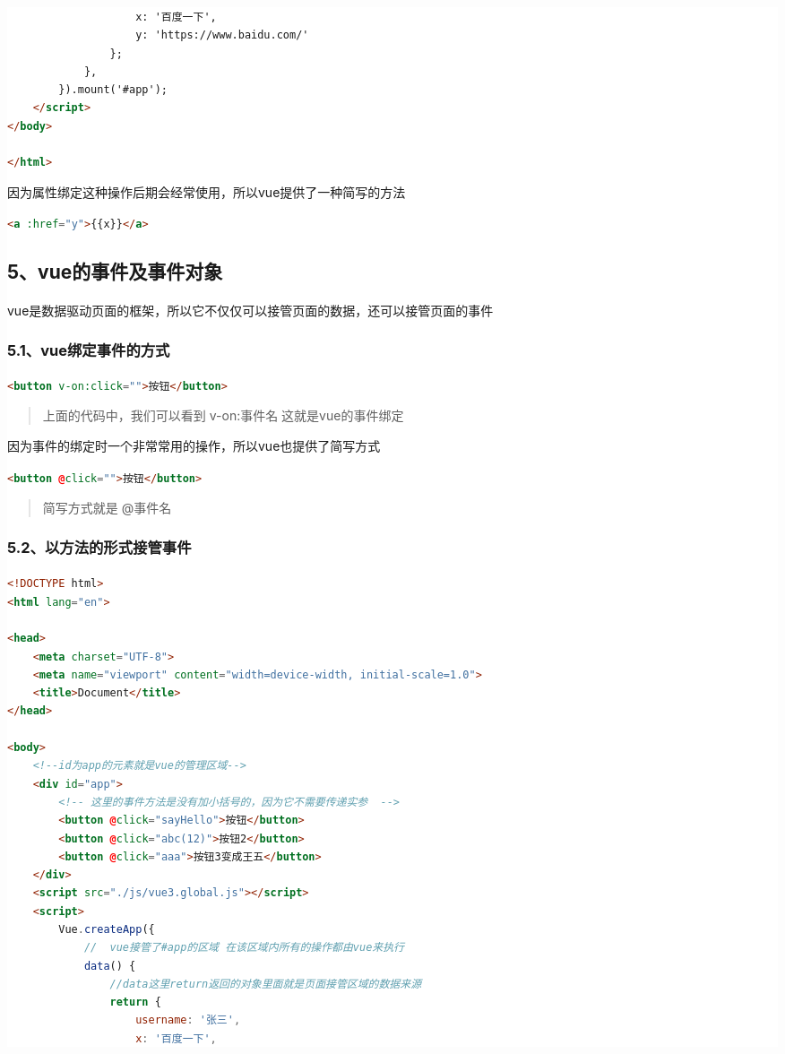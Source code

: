 ```html
                    x: '百度一下',
                    y: 'https://www.baidu.com/'
                };
            },
        }).mount('#app');
    </script>
</body>

</html>
```

因为属性绑定这种操作后期会经常使用，所以vue提供了一种简写的方法

```html
<a :href="y">{{x}}</a>
```

## 5、vue的事件及事件对象

vue是数据驱动页面的框架，所以它不仅仅可以接管页面的数据，还可以接管页面的事件

### 5.1、vue绑定事件的方式

```html
<button v-on:click="">按钮</button>
```

> 上面的代码中，我们可以看到 v-on:事件名 这就是vue的事件绑定

因为事件的绑定时一个非常常用的操作，所以vue也提供了简写方式

```html
<button @click="">按钮</button>
```

> 简写方式就是 @事件名
> 

### 5.2、以方法的形式接管事件

```html
<!DOCTYPE html>
<html lang="en">

<head>
    <meta charset="UTF-8">
    <meta name="viewport" content="width=device-width, initial-scale=1.0">
    <title>Document</title>
</head>

<body>
    <!--id为app的元素就是vue的管理区域-->
    <div id="app">
        <!-- 这里的事件方法是没有加小括号的，因为它不需要传递实参  -->
        <button @click="sayHello">按钮</button>
        <button @click="abc(12)">按钮2</button>
        <button @click="aaa">按钮3变成王五</button>
    </div>
    <script src="./js/vue3.global.js"></script>
    <script>
        Vue.createApp({
            //  vue接管了#app的区域 在该区域内所有的操作都由vue来执行
            data() {
                //data这里return返回的对象里面就是页面接管区域的数据来源
                return {
                    username: '张三',
                    x: '百度一下',
```